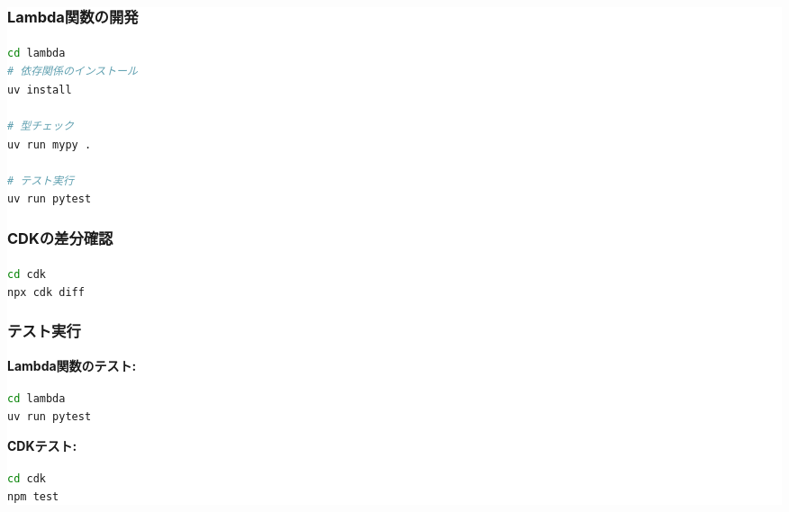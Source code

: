 ### Lambda関数の開発

```bash
cd lambda
# 依存関係のインストール
uv install

# 型チェック
uv run mypy .

# テスト実行
uv run pytest
```

### CDKの差分確認

```bash
cd cdk
npx cdk diff
```

### テスト実行

**Lambda関数のテスト:**
```bash
cd lambda
uv run pytest
```

**CDKテスト:**
```bash
cd cdk
npm test
```
